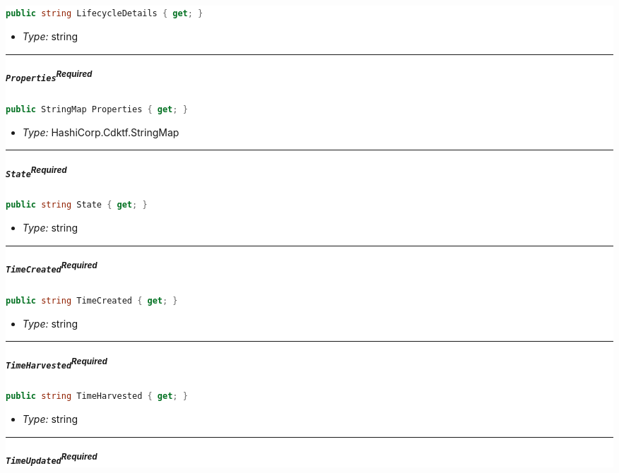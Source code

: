 ```csharp
public string LifecycleDetails { get; }
```

- *Type:* string

---

##### `Properties`<sup>Required</sup> <a name="Properties" id="rhizo-co-terraform-provider-oci.dataOciDatacatalogDataAsset.DataOciDatacatalogDataAsset.property.properties"></a>

```csharp
public StringMap Properties { get; }
```

- *Type:* HashiCorp.Cdktf.StringMap

---

##### `State`<sup>Required</sup> <a name="State" id="rhizo-co-terraform-provider-oci.dataOciDatacatalogDataAsset.DataOciDatacatalogDataAsset.property.state"></a>

```csharp
public string State { get; }
```

- *Type:* string

---

##### `TimeCreated`<sup>Required</sup> <a name="TimeCreated" id="rhizo-co-terraform-provider-oci.dataOciDatacatalogDataAsset.DataOciDatacatalogDataAsset.property.timeCreated"></a>

```csharp
public string TimeCreated { get; }
```

- *Type:* string

---

##### `TimeHarvested`<sup>Required</sup> <a name="TimeHarvested" id="rhizo-co-terraform-provider-oci.dataOciDatacatalogDataAsset.DataOciDatacatalogDataAsset.property.timeHarvested"></a>

```csharp
public string TimeHarvested { get; }
```

- *Type:* string

---

##### `TimeUpdated`<sup>Required</sup> <a name="TimeUpdated" id="rhizo-co-terraform-provider-oci.dataOciDatacatalogDataAsset.DataOciDatacatalogDataAsset.property.timeUpdated"></a>
